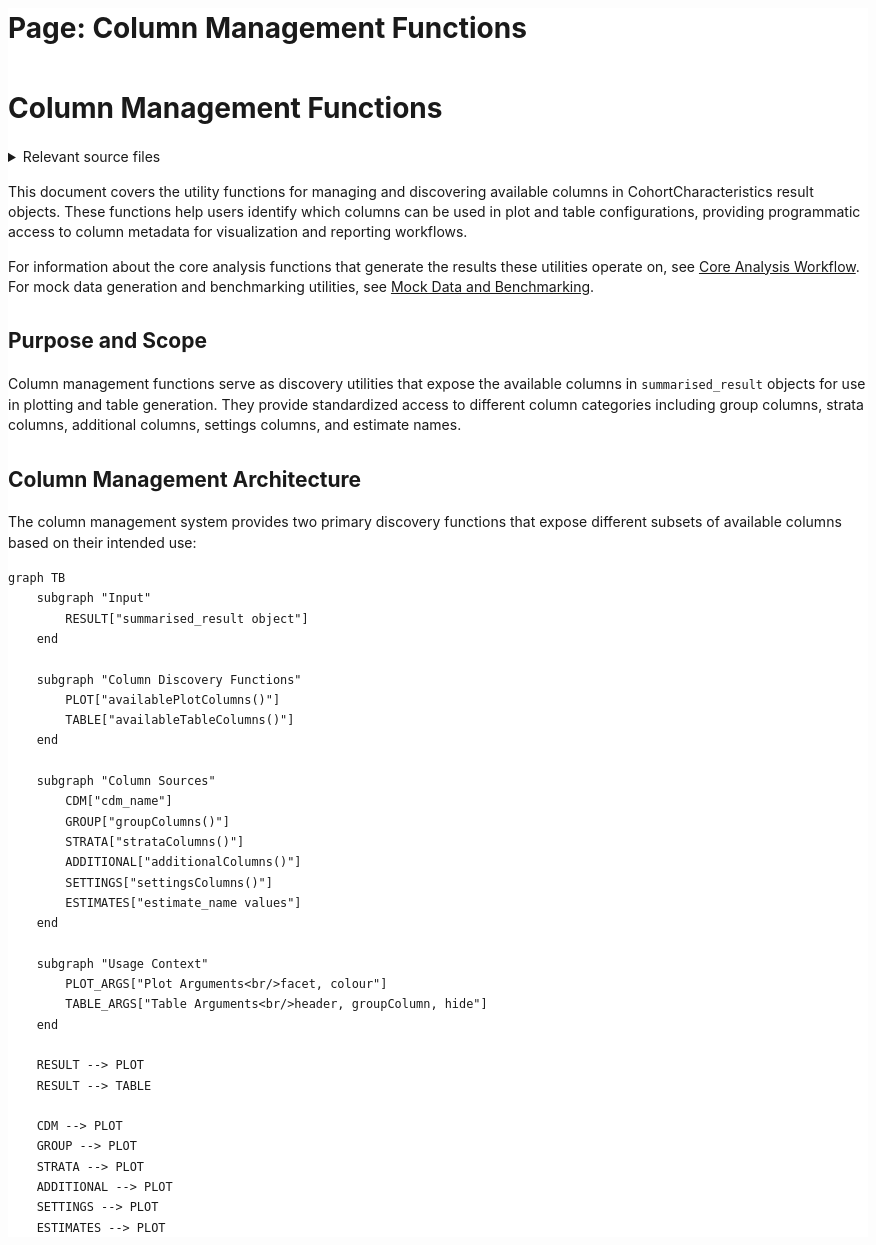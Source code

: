 # Page: Column Management Functions

# Column Management Functions

<details><summary>Relevant source files</summary></details>



This document covers the utility functions for managing and discovering available columns in CohortCharacteristics result objects. These functions help users identify which columns can be used in plot and table configurations, providing programmatic access to column metadata for visualization and reporting workflows.

For information about the core analysis functions that generate the results these utilities operate on, see [Core Analysis Workflow](#2). For mock data generation and benchmarking utilities, see [Mock Data and Benchmarking](#4.2).

## Purpose and Scope

Column management functions serve as discovery utilities that expose the available columns in `summarised_result` objects for use in plotting and table generation. They provide standardized access to different column categories including group columns, strata columns, additional columns, settings columns, and estimate names.

## Column Management Architecture

The column management system provides two primary discovery functions that expose different subsets of available columns based on their intended use:

```mermaid
graph TB
    subgraph "Input"
        RESULT["summarised_result object"]
    end
    
    subgraph "Column Discovery Functions"
        PLOT["availablePlotColumns()"]
        TABLE["availableTableColumns()"]
    end
    
    subgraph "Column Sources"
        CDM["cdm_name"]
        GROUP["groupColumns()"]
        STRATA["strataColumns()"]
        ADDITIONAL["additionalColumns()"]
        SETTINGS["settingsColumns()"]
        ESTIMATES["estimate_name values"]
    end
    
    subgraph "Usage Context"
        PLOT_ARGS["Plot Arguments<br/>facet, colour"]
        TABLE_ARGS["Table Arguments<br/>header, groupColumn, hide"]
    end
    
    RESULT --> PLOT
    RESULT --> TABLE
    
    CDM --> PLOT
    GROUP --> PLOT
    STRATA --> PLOT
    ADDITIONAL --> PLOT
    SETTINGS --> PLOT
    ESTIMATES --> PLOT
```